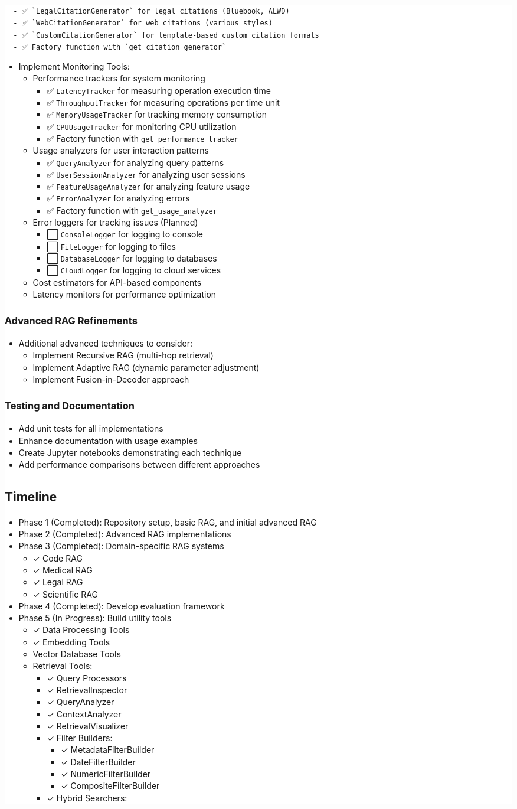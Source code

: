       - ✅ `LegalCitationGenerator` for legal citations (Bluebook, ALWD)
      - ✅ `WebCitationGenerator` for web citations (various styles)
      - ✅ `CustomCitationGenerator` for template-based custom citation formats
      - ✅ Factory function with `get_citation_generator`
- Implement Monitoring Tools:
  - Performance trackers for system monitoring
    - ✅ `LatencyTracker` for measuring operation execution time
    - ✅ `ThroughputTracker` for measuring operations per time unit
    - ✅ `MemoryUsageTracker` for tracking memory consumption
    - ✅ `CPUUsageTracker` for monitoring CPU utilization
    - ✅ Factory function with `get_performance_tracker`
  - Usage analyzers for user interaction patterns
    - ✅ `QueryAnalyzer` for analyzing query patterns
    - ✅ `UserSessionAnalyzer` for analyzing user sessions
    - ✅ `FeatureUsageAnalyzer` for analyzing feature usage
    - ✅ `ErrorAnalyzer` for analyzing errors
    - ✅ Factory function with `get_usage_analyzer`
  - Error loggers for tracking issues (Planned)
    - ⬜ `ConsoleLogger` for logging to console
    - ⬜ `FileLogger` for logging to files
    - ⬜ `DatabaseLogger` for logging to databases
    - ⬜ `CloudLogger` for logging to cloud services
  - Cost estimators for API-based components
  - Latency monitors for performance optimization

### Advanced RAG Refinements
- Additional advanced techniques to consider:
  - Implement Recursive RAG (multi-hop retrieval)
  - Implement Adaptive RAG (dynamic parameter adjustment)
  - Implement Fusion-in-Decoder approach

### Testing and Documentation
- Add unit tests for all implementations
- Enhance documentation with usage examples
- Create Jupyter notebooks demonstrating each technique
- Add performance comparisons between different approaches

## Timeline
- Phase 1 (Completed): Repository setup, basic RAG, and initial advanced RAG
- Phase 2 (Completed): Advanced RAG implementations
- Phase 3 (Completed): Domain-specific RAG systems
  - ✓ Code RAG
  - ✓ Medical RAG
  - ✓ Legal RAG
  - ✓ Scientific RAG
- Phase 4 (Completed): Develop evaluation framework
- Phase 5 (In Progress): Build utility tools
  - ✓ Data Processing Tools
  - ✓ Embedding Tools
  - Vector Database Tools
  - Retrieval Tools:
    - ✓ Query Processors
    - ✓ RetrievalInspector
    - ✓ QueryAnalyzer  
    - ✓ ContextAnalyzer
    - ✓ RetrievalVisualizer
    - ✓ Filter Builders:
      - ✓ MetadataFilterBuilder
      - ✓ DateFilterBuilder
      - ✓ NumericFilterBuilder
      - ✓ CompositeFilterBuilder
    - ✓ Hybrid Searchers: